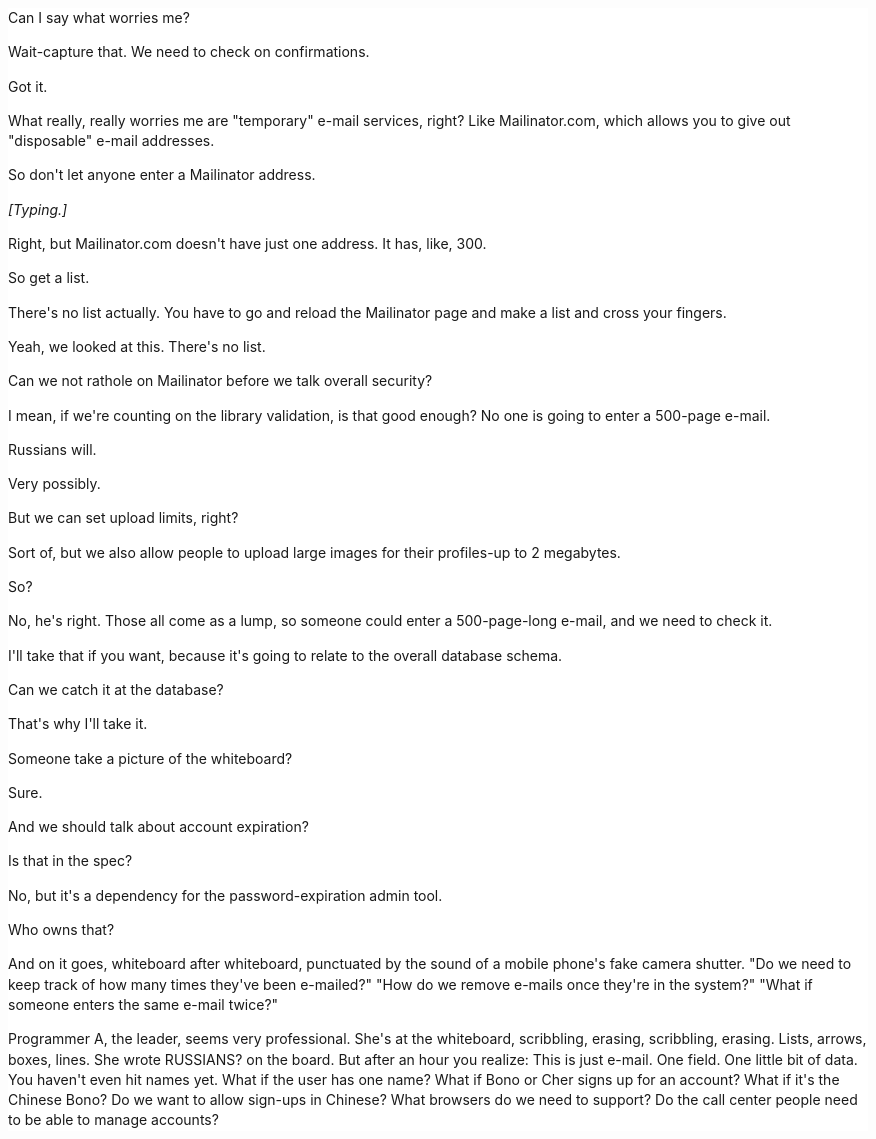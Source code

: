 Can I say what worries me?

Wait-capture that. We need to check on confirmations.

Got it.

What really, really worries me are "temporary" e-mail services, right? Like Mailinator.com, which allows you to give out "disposable" e-mail addresses.

So don't let anyone enter a Mailinator address.

_[Typing.]_

Right, but Mailinator.com doesn't have just one address. It has, like, 300.

So get a list.

There's no list actually. You have to go and reload the Mailinator page and make a list and cross your fingers.

Yeah, we looked at this. There's no list.

Can we not rathole on Mailinator before we talk overall security?

I mean, if we're counting on the library validation, is that good enough? No one is going to enter a 500-page e-mail.

Russians will.

Very possibly.

But we can set upload limits, right?

Sort of, but we also allow people to upload large images for their profiles-up to 2 megabytes.

So?

No, he's right. Those all come as a lump, so someone could enter a 500-page-long e-mail, and we need to check it.

I'll take that if you want, because it's going to relate to the overall database schema.

Can we catch it at the database?

That's why I'll take it.

Someone take a picture of the whiteboard?

Sure.

And we should talk about account expiration?

Is that in the spec?

No, but it's a dependency for the password-expiration admin tool.

Who owns that?

And on it goes, whiteboard after whiteboard, punctuated by the sound of a mobile phone's fake camera shutter. "Do we need to keep track of how many times they've been e-mailed?" "How do we remove e-mails once they're in the system?" "What if someone enters the same e-mail twice?"

Programmer A, the leader, seems very professional. She's at the whiteboard, scribbling, erasing, scribbling, erasing. Lists, arrows, boxes, lines. She wrote RUSSIANS? on the board. But after an hour you realize: This is just e-mail. One field. One little bit of data. You haven't even hit names yet. What if the user has one name? What if Bono or Cher signs up for an account? What if it's the Chinese Bono? Do we want to allow sign-ups in Chinese? What browsers do we need to support? Do the call center people need to be able to manage accounts?

